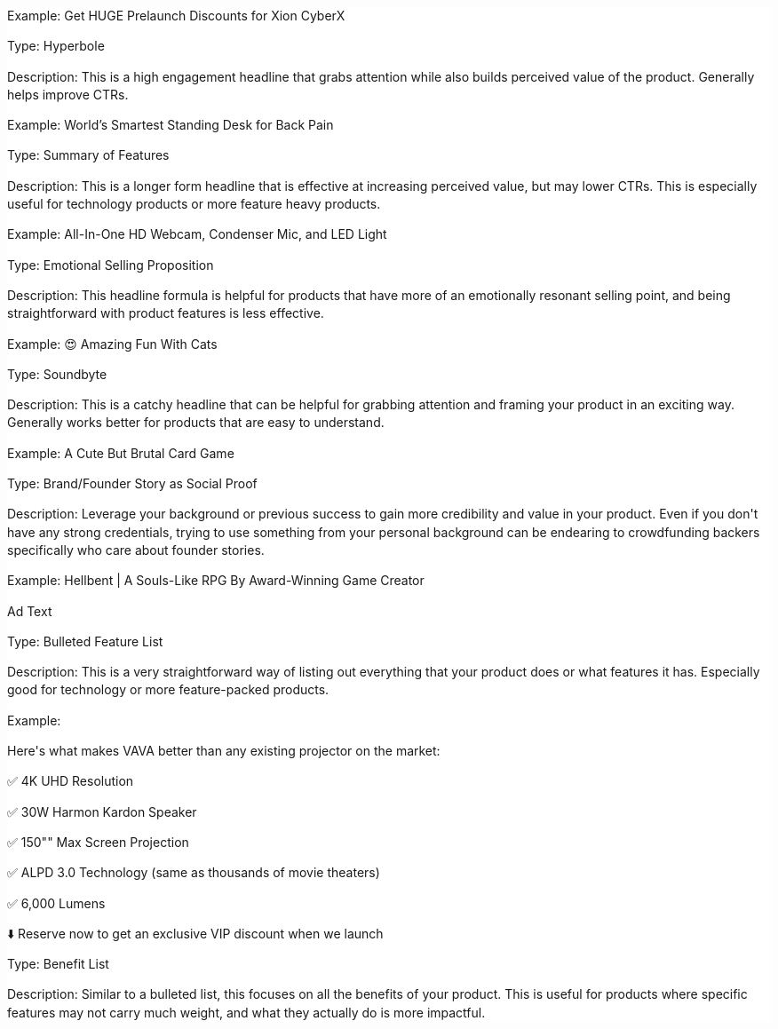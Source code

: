 Example: Get HUGE Prelaunch Discounts for Xion CyberX

Type: Hyperbole

Description: This is a high engagement headline that grabs attention while also builds perceived value of the product. Generally helps improve CTRs.

Example: World’s Smartest Standing Desk for Back Pain

Type: Summary of Features

Description: This is a longer form headline that is effective at increasing perceived value, but may lower CTRs. This is especially useful for technology products or more feature heavy products.

Example: All-In-One HD Webcam, Condenser Mic, and LED Light

Type: Emotional Selling Proposition

Description:  This headline formula is helpful for products that have more of an emotionally resonant selling point, and being straightforward with product features is less effective.

Example: 😍 Amazing Fun With Cats

Type: Soundbyte

Description: This is a catchy headline that can be helpful for grabbing attention and framing your product in an exciting way. Generally works better for products that are easy to understand.

Example: A Cute But Brutal Card Game

Type: Brand/Founder Story as Social Proof

Description: Leverage your background or previous success to gain more credibility and value in your product. Even if you don't have any strong credentials, trying to use something from your personal background can be endearing to crowdfunding backers specifically who care about founder stories.

Example: Hellbent | A Souls-Like RPG By Award-Winning Game Creator

Ad Text

Type: Bulleted Feature List

Description: This is a very straightforward way of listing out everything that your product does or what features it has. Especially good for technology or more feature-packed products.

Example:

Here's what makes VAVA better than any existing projector on the market:

✅ 4K UHD Resolution

✅ 30W Harmon Kardon Speaker

✅ 150"" Max Screen Projection

✅ ALPD 3.0 Technology (same as thousands of movie theaters)

✅ 6,000 Lumens

⬇️ Reserve now to get an exclusive VIP discount when we launch

Type: Benefit List

Description: Similar to a bulleted list, this focuses on all the benefits of your product. This is useful for products where specific features may not carry much weight, and what they actually do is more impactful.
